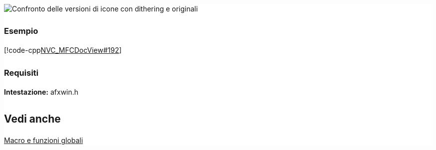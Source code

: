 ![Confronto delle versioni di icone con dithering e originali](../../mfc/reference/media/vcditheredbitmap.gif "vcditheredbitmap")

### <a name="example"></a>Esempio

[!code-cpp[NVC_MFCDocView#192](../../mfc/codesnippet/cpp/gray-and-dithered-bitmap-functions_4.cpp)]

### <a name="requirements"></a>Requisiti

**Intestazione:** afxwin.h

## <a name="see-also"></a>Vedi anche

[Macro e funzioni globali](../../mfc/reference/mfc-macros-and-globals.md)
